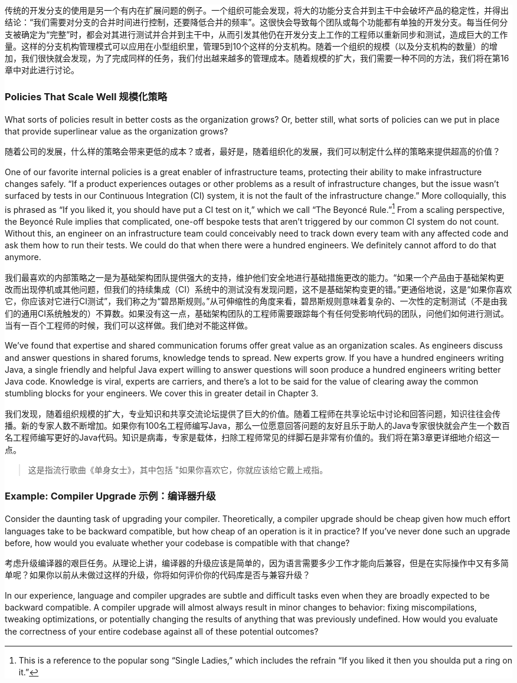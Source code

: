 传统的开发分支的使用是另一个有内在扩展问题的例子。一个组织可能会发现，将大的功能分支合并到主干中会破坏产品的稳定性，并得出结论：“我们需要对分支的合并时间进行控制，还要降低合并的频率”。这很快会导致每个团队或每个功能都有单独的开发分支。每当任何分支被确定为“完整”时，都会对其进行测试并合并到主干中，从而引发其他仍在开发分支上工作的工程师以重新同步和测试，造成巨大的工作量。这样的分支机构管理模式可以应用在小型组织里，管理5到10个这样的分支机构。随着一个组织的规模（以及分支机构的数量）的增加，我们很快就会发现，为了完成同样的任务，我们付出越来越多的管理成本。随着规模的扩大，我们需要一种不同的方法，我们将在第16章中对此进行讨论。

### Policies That Scale Well 规模化策略

What sorts of policies result in better costs as the organization grows? Or, better still, what sorts of policies can we put in place that provide superlinear value as the organization grows?

随着公司的发展，什么样的策略会带来更低的成本？或者，最好是，随着组织化的发展，我们可以制定什么样的策略来提供超高的价值？

One of our favorite internal policies is a great enabler of infrastructure teams, protecting their ability to make infrastructure changes safely. “If a product experiences outages or other problems as a result of infrastructure changes, but the issue wasn’t surfaced by tests in our Continuous Integration (CI) system, it is not the fault of the infrastructure change.” More colloquially, this is phrased as “If you liked it, you should have put a CI test on it,” which we call “The Beyoncé Rule.”[^13] From a scaling perspective, the Beyoncé Rule implies that complicated, one-off bespoke tests that aren’t triggered by our common CI system do not count. Without this, an engineer on an infrastructure team could conceivably need to track down every team with any affected code and ask them how to run their tests. We could do that when there were a hundred engineers. We definitely cannot afford to do that anymore.

我们最喜欢的内部策略之一是为基础架构团队提供强大的支持，维护他们安全地进行基础措施更改的能力。“如果一个产品由于基础架构更改而出现停机或其他问题，但我们的持续集成（CI）系统中的测试没有发现问题，这不是基础架构变更的错。”更通俗地说，这是“如果你喜欢它，你应该对它进行CI测试”，我们称之为“碧昂斯规则。”从可伸缩性的角度来看，碧昂斯规则意味着复杂的、一次性的定制测试（不是由我们的通用CI系统触发的）不算数。如果没有这一点，基础架构团队的工程师需要跟踪每个有任何受影响代码的团队，问他们如何进行测试。当有一百个工程师的时候，我们可以这样做。我们绝对不能这样做。

We’ve found that expertise and shared communication forums offer great value as an organization scales. As engineers discuss and answer questions in shared forums, knowledge tends to spread. New experts grow. If you have a hundred engineers writing Java, a single friendly and helpful Java expert willing to answer questions will soon produce a hundred engineers writing better Java code. Knowledge is viral, experts are carriers, and there’s a lot to be said for the value of clearing away the common stumbling blocks for your engineers. We cover this in greater detail in Chapter 3.

我们发现，随着组织规模的扩大，专业知识和共享交流论坛提供了巨大的价值。随着工程师在共享论坛中讨论和回答问题，知识往往会传播。新的专家人数不断增加。如果你有100名工程师编写Java，那么一位愿意回答问题的友好且乐于助人的Java专家很快就会产生一个数百名工程师编写更好的Java代码。知识是病毒，专家是载体，扫除工程师常见的绊脚石是非常有价值的。我们将在第3章更详细地介绍这一点。

> [^13]: This is a reference to the popular song “Single Ladies,” which includes the refrain “If you liked it then you shoulda put a ring on it.”
>
> 这是指流行歌曲《单身女士》，其中包括 "如果你喜欢它，你就应该给它戴上戒指。

### Example: Compiler Upgrade 示例：编译器升级

Consider the daunting task of upgrading your compiler. Theoretically, a compiler upgrade should be cheap given how much effort languages take to be backward compatible, but how cheap of an operation is it in practice? If you’ve never done such an upgrade before, how would you evaluate whether your codebase is compatible with that change?

考虑升级编译器的艰巨任务。从理论上讲，编译器的升级应该是简单的，因为语言需要多少工作才能向后兼容，但是在实际操作中又有多简单呢？如果你以前从未做过这样的升级，你将如何评价你的代码库是否与兼容升级？

In our experience, language and compiler upgrades are subtle and difficult tasks even when they are broadly expected to be backward compatible. A compiler upgrade will almost always result in minor changes to behavior: fixing miscompilations, tweaking optimizations, or potentially changing the results of anything that was previously undefined. How would you evaluate the correctness of your entire codebase against all of these potential outcomes?
